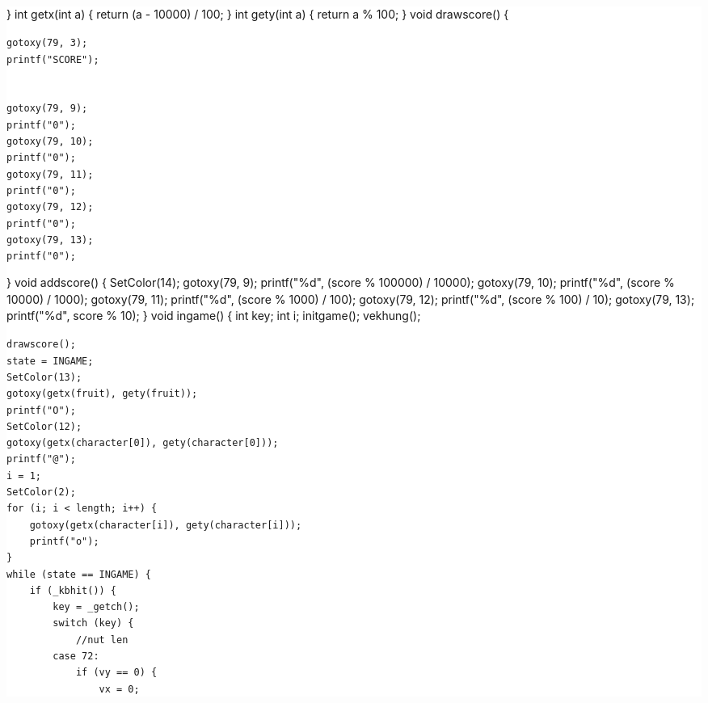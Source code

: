 }
int getx(int a) {
	return (a - 10000) / 100;
}
int gety(int a) {
	return a % 100;
}
void drawscore() {

	gotoxy(79, 3);
	printf("SCORE");


	gotoxy(79, 9);
	printf("0");
	gotoxy(79, 10);
	printf("0");
	gotoxy(79, 11);
	printf("0");
	gotoxy(79, 12);
	printf("0");
	gotoxy(79, 13);
	printf("0");
}
void addscore() {
	SetColor(14);
	gotoxy(79, 9);
	printf("%d", (score % 100000) / 10000);
	gotoxy(79, 10);
	printf("%d", (score % 10000) / 1000);
	gotoxy(79, 11);
	printf("%d", (score % 1000) / 100);
	gotoxy(79, 12);
	printf("%d", (score % 100) / 10);
	gotoxy(79, 13);
	printf("%d", score % 10);
}
void ingame() {
	int key;
	int i;
	initgame();
	vekhung();

	drawscore();
	state = INGAME;
	SetColor(13);
	gotoxy(getx(fruit), gety(fruit));
	printf("O");
	SetColor(12);
	gotoxy(getx(character[0]), gety(character[0]));
	printf("@");
	i = 1;
	SetColor(2);
	for (i; i < length; i++) {
		gotoxy(getx(character[i]), gety(character[i]));
		printf("o");
	}
	while (state == INGAME) {
		if (_kbhit()) {
			key = _getch();
			switch (key) {
				//nut len
			case 72:
				if (vy == 0) {
					vx = 0;